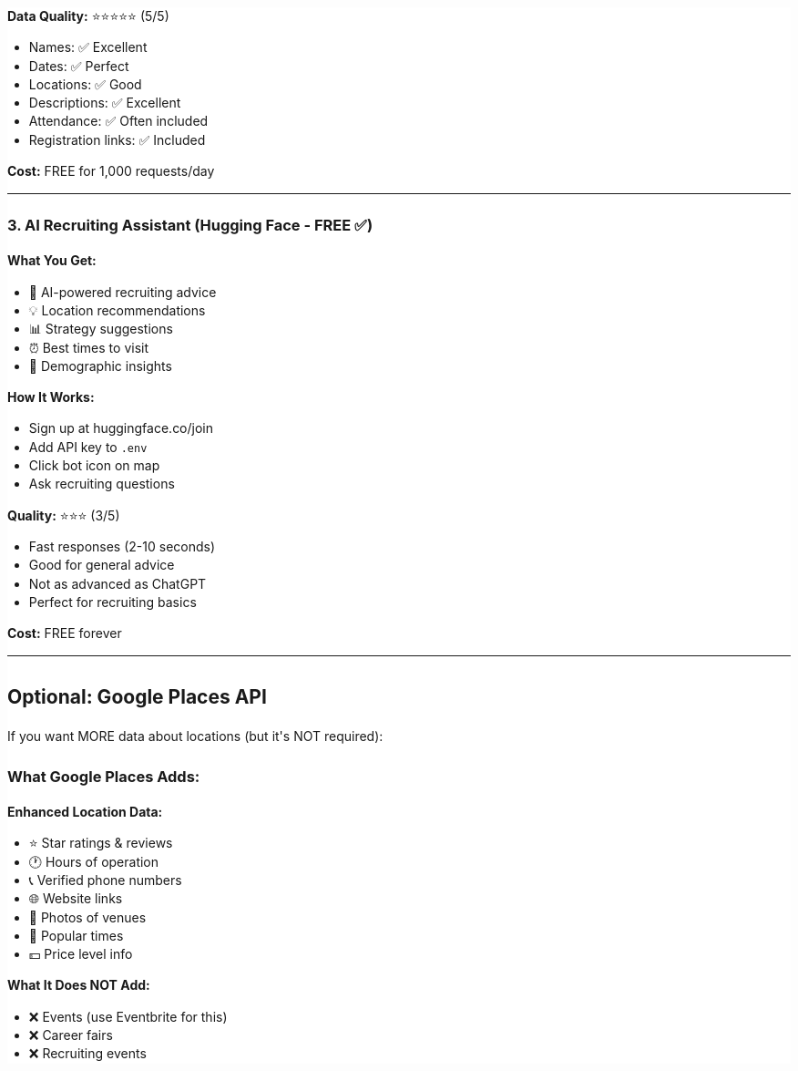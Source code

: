 **Data Quality:** ⭐⭐⭐⭐⭐ (5/5)
- Names: ✅ Excellent
- Dates: ✅ Perfect
- Locations: ✅ Good
- Descriptions: ✅ Excellent
- Attendance: ✅ Often included
- Registration links: ✅ Included

**Cost:** FREE for 1,000 requests/day

---

### 3. AI Recruiting Assistant (Hugging Face - FREE ✅)

**What You Get:**
- 🤖 AI-powered recruiting advice
- 💡 Location recommendations
- 📊 Strategy suggestions
- ⏰ Best times to visit
- 🎯 Demographic insights

**How It Works:**
- Sign up at huggingface.co/join
- Add API key to `.env`
- Click bot icon on map
- Ask recruiting questions

**Quality:** ⭐⭐⭐ (3/5)
- Fast responses (2-10 seconds)
- Good for general advice
- Not as advanced as ChatGPT
- Perfect for recruiting basics

**Cost:** FREE forever

---

## Optional: Google Places API

If you want MORE data about locations (but it's NOT required):

### What Google Places Adds:

**Enhanced Location Data:**
- ⭐ Star ratings & reviews
- 🕐 Hours of operation
- 📞 Verified phone numbers
- 🌐 Website links
- 📸 Photos of venues
- 👥 Popular times
- 💵 Price level info

**What It Does NOT Add:**
- ❌ Events (use Eventbrite for this)
- ❌ Career fairs
- ❌ Recruiting events

